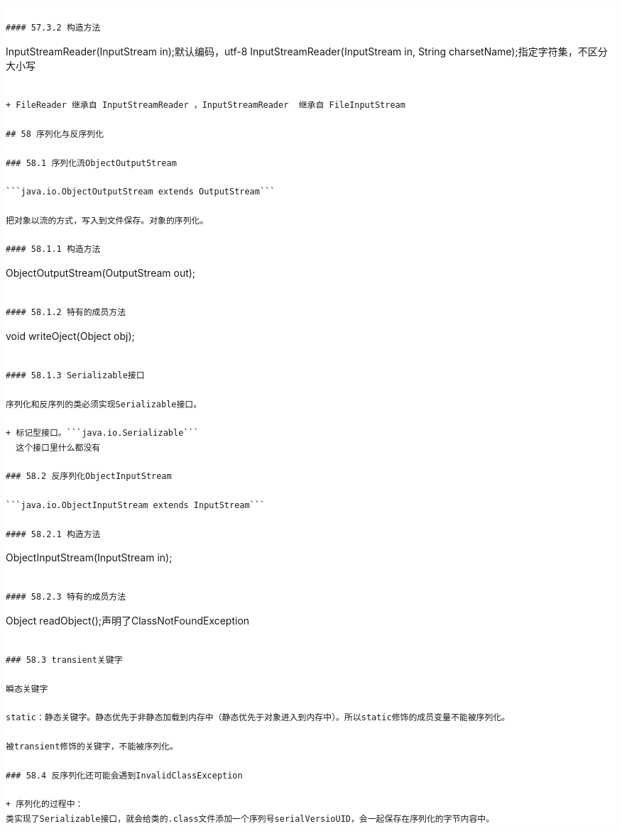 ```

#### 57.3.2 构造方法

```
InputStreamReader(InputStream in);默认编码，utf-8
InputStreamReader(InputStream in, String charsetName);指定字符集，不区分大小写
```

+ FileReader 继承自 InputStreamReader ，InputStreamReader  继承自 FileInputStream

## 58 序列化与反序列化

### 58.1 序列化流ObjectOutputStream

```java.io.ObjectOutputStream extends OutputStream```

把对象以流的方式，写入到文件保存。对象的序列化。

#### 58.1.1 构造方法

```
ObjectOutputStream(OutputStream out);
```

#### 58.1.2 特有的成员方法

```
void writeOject(Object obj);
```

#### 58.1.3 Serializable接口

序列化和反序列的类必须实现Serializable接口。

+ 标记型接口。```java.io.Serializable```
  这个接口里什么都没有

### 58.2 反序列化ObjectInputStream

```java.io.ObjectInputStream extends InputStream```

#### 58.2.1 构造方法

```
ObjectInputStream(InputStream in);
```

#### 58.2.3 特有的成员方法

```
Object readObject();声明了ClassNotFoundException
```

### 58.3 transient关键字

瞬态关键字

static：静态关键字。静态优先于非静态加载到内存中（静态优先于对象进入到内存中）。所以static修饰的成员变量不能被序列化。

被transient修饰的关键字，不能被序列化。

### 58.4 反序列化还可能会遇到InvalidClassException

+ 序列化的过程中：
类实现了Serializable接口，就会给类的.class文件添加一个序列号serialVersioUID，会一起保存在序列化的字节内容中。
```